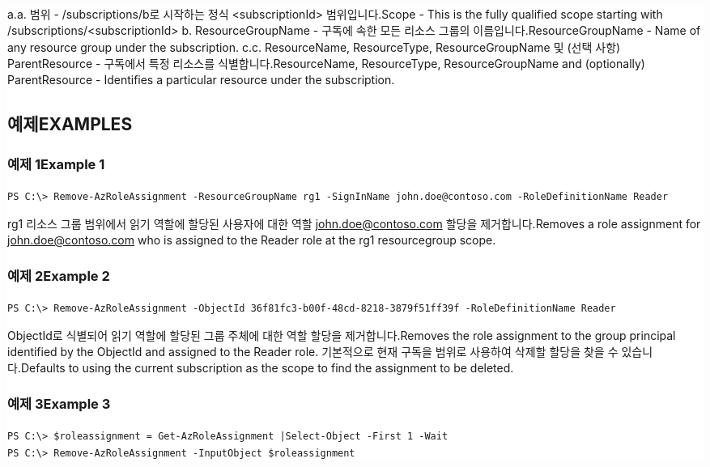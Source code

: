 <span data-ttu-id="37083-124">a.</span><span class="sxs-lookup"><span data-stu-id="37083-124">a.</span></span>
<span data-ttu-id="37083-125">범위 - /subscriptions/b로 시작하는 정식 \<subscriptionId\> 범위입니다.</span><span class="sxs-lookup"><span data-stu-id="37083-125">Scope - This is the fully qualified scope starting with /subscriptions/\<subscriptionId\> b.</span></span>
<span data-ttu-id="37083-126">ResourceGroupName - 구독에 속한 모든 리소스 그룹의 이름입니다.</span><span class="sxs-lookup"><span data-stu-id="37083-126">ResourceGroupName - Name of any resource group under the subscription.</span></span>
<span data-ttu-id="37083-127">c.</span><span class="sxs-lookup"><span data-stu-id="37083-127">c.</span></span>
<span data-ttu-id="37083-128">ResourceName, ResourceType, ResourceGroupName 및 (선택 사항) ParentResource - 구독에서 특정 리소스를 식별합니다.</span><span class="sxs-lookup"><span data-stu-id="37083-128">ResourceName, ResourceType, ResourceGroupName and (optionally) ParentResource - Identifies a particular resource under the subscription.</span></span>

## <span data-ttu-id="37083-129">예제</span><span class="sxs-lookup"><span data-stu-id="37083-129">EXAMPLES</span></span>

### <span data-ttu-id="37083-130">예제 1</span><span class="sxs-lookup"><span data-stu-id="37083-130">Example 1</span></span>
```
PS C:\> Remove-AzRoleAssignment -ResourceGroupName rg1 -SignInName john.doe@contoso.com -RoleDefinitionName Reader
```

<span data-ttu-id="37083-131">rg1 리소스 그룹 범위에서 읽기 역할에 할당된 사용자에 대한 역할 john.doe@contoso.com 할당을 제거합니다.</span><span class="sxs-lookup"><span data-stu-id="37083-131">Removes a role assignment for john.doe@contoso.com who is assigned to the Reader role at the rg1 resourcegroup scope.</span></span>

### <span data-ttu-id="37083-132">예제 2</span><span class="sxs-lookup"><span data-stu-id="37083-132">Example 2</span></span>
```
PS C:\> Remove-AzRoleAssignment -ObjectId 36f81fc3-b00f-48cd-8218-3879f51ff39f -RoleDefinitionName Reader
```

<span data-ttu-id="37083-133">ObjectId로 식별되어 읽기 역할에 할당된 그룹 주체에 대한 역할 할당을 제거합니다.</span><span class="sxs-lookup"><span data-stu-id="37083-133">Removes the role assignment to the group principal identified by the ObjectId and assigned to the Reader role.</span></span>
<span data-ttu-id="37083-134">기본적으로 현재 구독을 범위로 사용하여 삭제할 할당을 찾을 수 있습니다.</span><span class="sxs-lookup"><span data-stu-id="37083-134">Defaults to using the current subscription as the scope to find the assignment to be deleted.</span></span>

### <span data-ttu-id="37083-135">예제 3</span><span class="sxs-lookup"><span data-stu-id="37083-135">Example 3</span></span>
```
PS C:\> $roleassignment = Get-AzRoleAssignment |Select-Object -First 1 -Wait
PS C:\> Remove-AzRoleAssignment -InputObject $roleassignment
```
